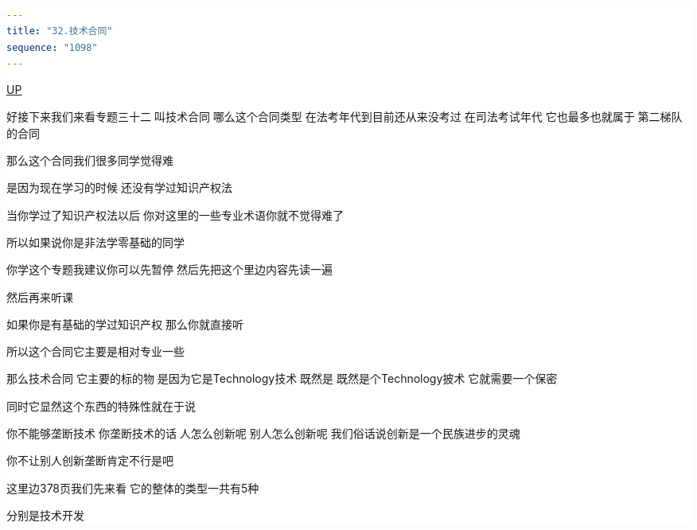 ```yaml
---
title: "32.技术合同"
sequence: "1098"
---
```


[UP](/law/civil-law-index.html)

好接下来我们来看专题三十二
叫技术合同
哪么这个合同类型
在法考年代到目前还从来没考过
在司法考试年代
它也最多也就属于
第二梯队的合同

那么这个合同我们很多同学觉得难

是因为现在学习的时候
还没有学过知识产权法

当你学过了知识产权法以后
你对这里的一些专业术语你就不觉得难了

所以如果说你是非法学零基础的同学

你学这个专题我建议你可以先暂停
然后先把这个里边内容先读一遍

然后再来听课

如果你是有基础的学过知识产权
那么你就直接听

所以这个合同它主要是相对专业一些

那么技术合同
它主要的标的物
是因为它是Technology技术
既然是
既然是个Technology披术
它就需要一个保密

同时它显然这个东西的特殊性就在于说

你不能够垄断技术
你垄断技术的话
人怎么创新呢
别人怎么创新呢
我们俗话说创新是一个民族进步的灵魂

你不让别人创新垄断肯定不行是吧

这里边378页我们先来看
它的整体的类型一共有5种

分别是技术开发
